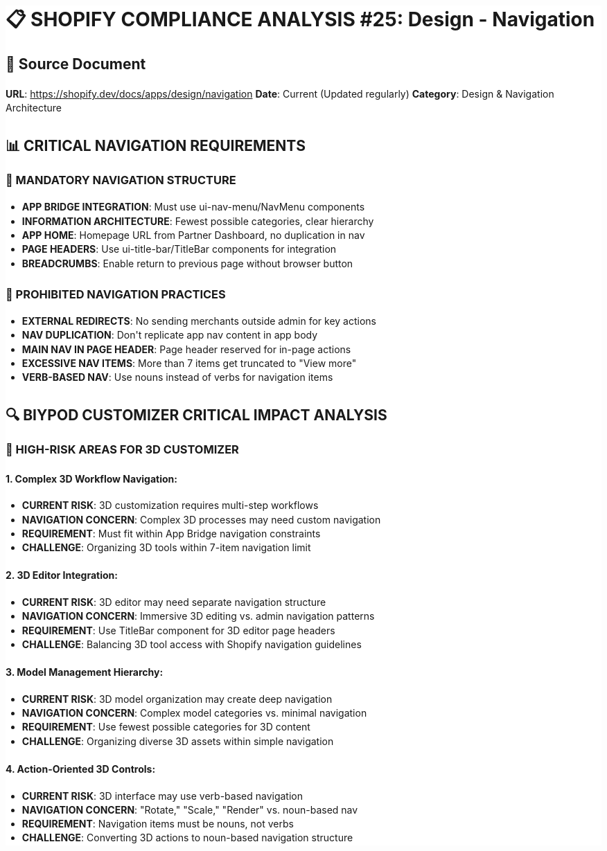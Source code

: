 # 📋 **SHOPIFY COMPLIANCE ANALYSIS #25: Design - Navigation**

## 🔗 **Source Document**
**URL**: https://shopify.dev/docs/apps/design/navigation
**Date**: Current (Updated regularly)
**Category**: Design & Navigation Architecture

## 📊 **CRITICAL NAVIGATION REQUIREMENTS**

### **🎯 MANDATORY NAVIGATION STRUCTURE**
- **APP BRIDGE INTEGRATION**: Must use ui-nav-menu/NavMenu components
- **INFORMATION ARCHITECTURE**: Fewest possible categories, clear hierarchy
- **APP HOME**: Homepage URL from Partner Dashboard, no duplication in nav
- **PAGE HEADERS**: Use ui-title-bar/TitleBar components for integration
- **BREADCRUMBS**: Enable return to previous page without browser button

### **🚫 PROHIBITED NAVIGATION PRACTICES**
- **EXTERNAL REDIRECTS**: No sending merchants outside admin for key actions
- **NAV DUPLICATION**: Don't replicate app nav content in app body
- **MAIN NAV IN PAGE HEADER**: Page header reserved for in-page actions
- **EXCESSIVE NAV ITEMS**: More than 7 items get truncated to "View more"
- **VERB-BASED NAV**: Use nouns instead of verbs for navigation items

## 🔍 **BIYPOD CUSTOMIZER CRITICAL IMPACT ANALYSIS**

### **🎯 HIGH-RISK AREAS FOR 3D CUSTOMIZER**

#### **1. Complex 3D Workflow Navigation:**
- **CURRENT RISK**: 3D customization requires multi-step workflows
- **NAVIGATION CONCERN**: Complex 3D processes may need custom navigation
- **REQUIREMENT**: Must fit within App Bridge navigation constraints
- **CHALLENGE**: Organizing 3D tools within 7-item navigation limit

#### **2. 3D Editor Integration:**
- **CURRENT RISK**: 3D editor may need separate navigation structure
- **NAVIGATION CONCERN**: Immersive 3D editing vs. admin navigation patterns
- **REQUIREMENT**: Use TitleBar component for 3D editor page headers
- **CHALLENGE**: Balancing 3D tool access with Shopify navigation guidelines

#### **3. Model Management Hierarchy:**
- **CURRENT RISK**: 3D model organization may create deep navigation
- **NAVIGATION CONCERN**: Complex model categories vs. minimal navigation
- **REQUIREMENT**: Use fewest possible categories for 3D content
- **CHALLENGE**: Organizing diverse 3D assets within simple navigation

#### **4. Action-Oriented 3D Controls:**
- **CURRENT RISK**: 3D interface may use verb-based navigation
- **NAVIGATION CONCERN**: "Rotate," "Scale," "Render" vs. noun-based nav
- **REQUIREMENT**: Navigation items must be nouns, not verbs
- **CHALLENGE**: Converting 3D actions to noun-based navigation structure
